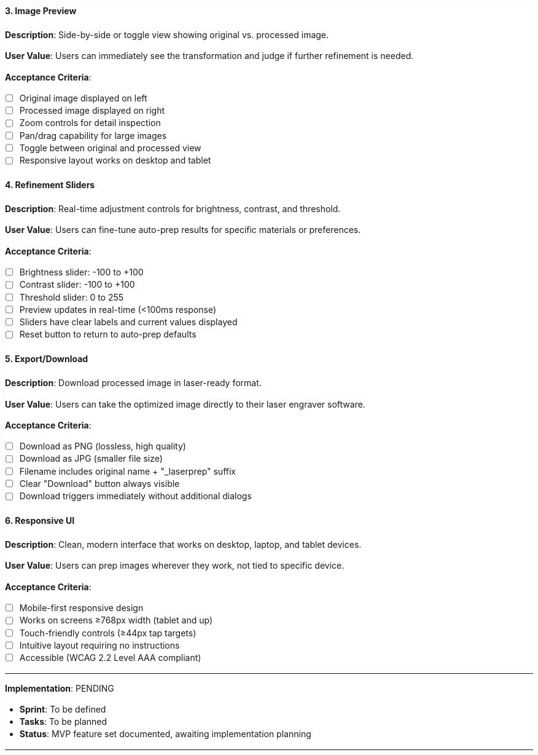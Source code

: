 #### 3. Image Preview
**Description**: Side-by-side or toggle view showing original vs. processed image.

**User Value**: Users can immediately see the transformation and judge if further refinement is needed.

**Acceptance Criteria**:
- [ ] Original image displayed on left
- [ ] Processed image displayed on right
- [ ] Zoom controls for detail inspection
- [ ] Pan/drag capability for large images
- [ ] Toggle between original and processed view
- [ ] Responsive layout works on desktop and tablet

#### 4. Refinement Sliders
**Description**: Real-time adjustment controls for brightness, contrast, and threshold.

**User Value**: Users can fine-tune auto-prep results for specific materials or preferences.

**Acceptance Criteria**:
- [ ] Brightness slider: -100 to +100
- [ ] Contrast slider: -100 to +100
- [ ] Threshold slider: 0 to 255
- [ ] Preview updates in real-time (<100ms response)
- [ ] Sliders have clear labels and current values displayed
- [ ] Reset button to return to auto-prep defaults

#### 5. Export/Download
**Description**: Download processed image in laser-ready format.

**User Value**: Users can take the optimized image directly to their laser engraver software.

**Acceptance Criteria**:
- [ ] Download as PNG (lossless, high quality)
- [ ] Download as JPG (smaller file size)
- [ ] Filename includes original name + "_laserprep" suffix
- [ ] Clear "Download" button always visible
- [ ] Download triggers immediately without additional dialogs

#### 6. Responsive UI
**Description**: Clean, modern interface that works on desktop, laptop, and tablet devices.

**User Value**: Users can prep images wherever they work, not tied to specific device.

**Acceptance Criteria**:
- [ ] Mobile-first responsive design
- [ ] Works on screens ≥768px width (tablet and up)
- [ ] Touch-friendly controls (≥44px tap targets)
- [ ] Intuitive layout requiring no instructions
- [ ] Accessible (WCAG 2.2 Level AAA compliant)

---
**Implementation**: PENDING
- **Sprint**: To be defined
- **Tasks**: To be planned
- **Status**: MVP feature set documented, awaiting implementation planning

---